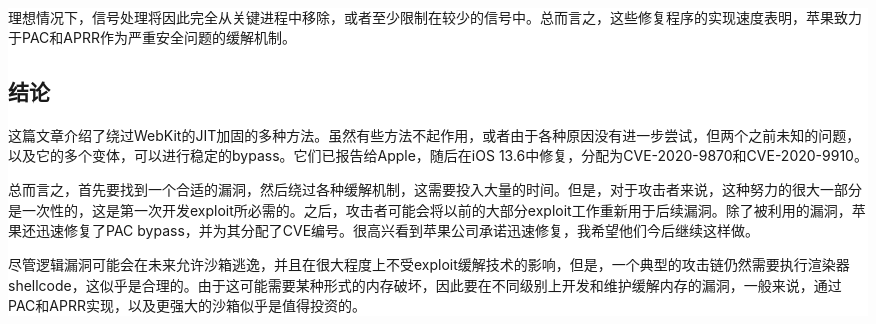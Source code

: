 理想情况下，信号处理将因此完全从关键进程中移除，或者至少限制在较少的信号中。总而言之，这些修复程序的实现速度表明，苹果致力于PAC和APRR作为严重安全问题的缓解机制。



## 结论

这篇文章介绍了绕过WebKit的JIT加固的多种方法。虽然有些方法不起作用，或者由于各种原因没有进一步尝试，但两个之前未知的问题，以及它的多个变体，可以进行稳定的bypass。它们已报告给Apple，随后在iOS 13.6中修复，分配为CVE-2020-9870和CVE-2020-9910。

总而言之，首先要找到一个合适的漏洞，然后绕过各种缓解机制，这需要投入大量的时间。但是，对于攻击者来说，这种努力的很大一部分是一次性的，这是第一次开发exploit所必需的。之后，攻击者可能会将以前的大部分exploit工作重新用于后续漏洞。除了被利用的漏洞，苹果还迅速修复了PAC bypass，并为其分配了CVE编号。很高兴看到苹果公司承诺迅速修复，我希望他们今后继续这样做。

尽管逻辑漏洞可能会在未来允许沙箱逃逸，并且在很大程度上不受exploit缓解技术的影响，但是，一个典型的攻击链仍然需要执行渲染器shellcode，这似乎是合理的。由于这可能需要某种形式的内存破坏，因此要在不同级别上开发和维护缓解内存的漏洞，一般来说，通过PAC和APRR实现，以及更强大的沙箱似乎是值得投资的。
